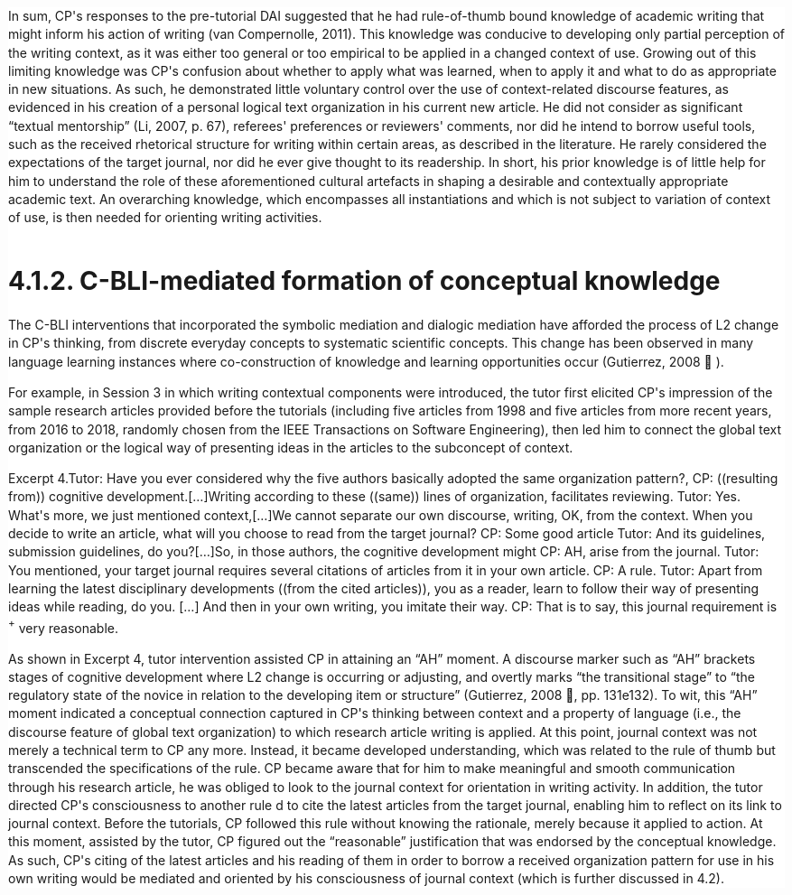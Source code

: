 In sum, CP's responses to the pre-tutorial DAI suggested that he had rule-of-thumb bound knowledge of academic writing that might inform his action of writing (van Compernolle, 2011). This knowledge was conducive to developing only partial perception of the writing context, as it was either too general or too empirical to be applied in a changed context of use. Growing out of this limiting knowledge was CP's confusion about whether to apply what was learned, when to apply it and what to do as appropriate in new situations. As such, he demonstrated little voluntary control over the use of context-related discourse features, as evidenced in his creation of a personal logical text organization in his current new article. He did not consider as significant “textual mentorship” (Li, 2007, p. 67), referees' preferences or reviewers' comments, nor did he intend to borrow useful tools, such as the received rhetorical structure for writing within certain areas, as described in the literature. He rarely considered the expectations of the target journal, nor did he ever give thought to its readership. In short, his prior knowledge is of little help for him to understand the role of these aforementioned cultural artefacts in shaping a desirable and contextually appropriate academic text. An overarching knowledge, which encompasses all instantiations and which is not subject to variation of context of use, is then needed for orienting writing activities.

# 4.1.2. C-BLI-mediated formation of conceptual knowledge

The C-BLI interventions that incorporated the symbolic mediation and dialogic mediation have afforded the process of L2 change in CP's thinking, from discrete everyday concepts to systematic scientific concepts. This change has been observed in many language learning instances where co-construction of knowledge and learning opportunities occur (Gutierrez, 2008  ).

For example, in Session 3 in which writing contextual components were introduced, the tutor first elicited CP's impression of the sample research articles provided before the tutorials (including five articles from 1998 and five articles from more recent years, from 2016 to 2018, randomly chosen from the IEEE Transactions on Software Engineering), then led him to connect the global text organization or the logical way of presenting ideas in the articles to the subconcept of context.

Excerpt 4.Tutor: Have you ever considered why the five authors basically adopted the same organization pattern?, CP: ((resulting from)) cognitive development.[…]Writing according to these ((same)) lines of organization, facilitates reviewing. Tutor: Yes. What's more, we just mentioned context,[…]We cannot separate our own discourse, writing, OK, from the context. When you decide to write an article, what will you choose to read from the target journal? CP: Some good article Tutor: And its guidelines, submission guidelines, do you?[…]So, in those authors, the cognitive development might CP: AH, arise from the journal. Tutor: You mentioned, your target journal requires several citations of articles from it in your own article. CP: A rule. Tutor: Apart from learning the latest disciplinary developments ((from the cited articles)), you as a reader, learn to follow their way of presenting ideas while reading, do you. […] And then in your own writing, you imitate their way. CP: That is to say, this journal requirement is $^ +$ very reasonable.

As shown in Excerpt 4, tutor intervention assisted CP in attaining an “AH” moment. A discourse marker such as “AH” brackets stages of cognitive development where L2 change is occurring or adjusting, and overtly marks “the transitional stage” to “the regulatory state of the novice in relation to the developing item or structure” (Gutierrez, 2008  , pp. 131e132). To wit, this “AH” moment indicated a conceptual connection captured in CP's thinking between context and a property of language (i.e., the discourse feature of global text organization) to which research article writing is applied. At this point, journal context was not merely a technical term to CP any more. Instead, it became developed understanding, which was related to the rule of thumb but transcended the specifications of the rule. CP became aware that for him to make meaningful and smooth communication through his research article, he was obliged to look to the journal context for orientation in writing activity. In addition, the tutor directed CP's consciousness to another rule d to cite the latest articles from the target journal, enabling him to reflect on its link to journal context. Before the tutorials, CP followed this rule without knowing the rationale, merely because it applied to action. At this moment, assisted by the tutor, CP figured out the “reasonable” justification that was endorsed by the conceptual knowledge. As such, CP's citing of the latest articles and his reading of them in order to borrow a received organization pattern for use in his own writing would be mediated and oriented by his consciousness of journal context (which is further discussed in 4.2).
